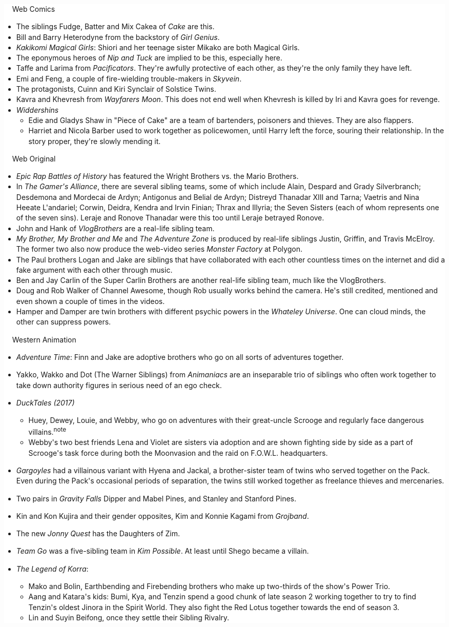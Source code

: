    Web Comics 

-   The siblings Fudge, Batter and Mix Cakea of _Cake_ are this.
-   Bill and Barry Heterodyne from the backstory of _Girl Genius_.
-   _Kakikomi Magical Girls_: Shiori and her teenage sister Mikako are both Magical Girls.
-   The eponymous heroes of _Nip and Tuck_ are implied to be this, especially here.
-   Taffe and Larima from _Pacificators_. They're awfully protective of each other, as they're the only family they have left.
-   Emi and Feng, a couple of fire-wielding trouble-makers in _Skyvein_.
-   The protagonists, Cuinn and Kiri Synclair of Solstice Twins.
-   Kavra and Khevresh from _Wayfarers Moon_. This does not end well when Khevresh is killed by Iri and Kavra goes for revenge.
-   _Widdershins_
    -   Edie and Gladys Shaw in "Piece of Cake" are a team of bartenders, poisoners and thieves. They are also flappers.
    -   Harriet and Nicola Barber used to work together as policewomen, until Harry left the force, souring their relationship. In the story proper, they're slowly mending it.

    Web Original 

-   _Epic Rap Battles of History_ has featured the Wright Brothers vs. the Mario Brothers.
-   In _The Gamer's Alliance_, there are several sibling teams, some of which include Alain, Despard and Grady Silverbranch; Desdemona and Mordecai de Ardyn; Antigonus and Belial de Ardyn; Distreyd Thanadar XIII and Tarna; Vaetris and Nina Heeate L'andariel; Corwin, Deidra, Kendra and Irvin Finian; Thrax and Illyria; the Seven Sisters (each of whom represents one of the seven sins). Leraje and Ronove Thanadar were this too until Leraje betrayed Ronove.
-   John and Hank of _VlogBrothers_ are a real-life sibling team.
-   _My Brother, My Brother and Me_ and _The Adventure Zone_ is produced by real-life siblings Justin, Griffin, and Travis McElroy. The former two also now produce the web-video series _Monster Factory_ at Polygon.
-   The Paul brothers Logan and Jake are siblings that have collaborated with each other countless times on the internet and did a fake argument with each other through music.
-   Ben and Jay Carlin of the Super Carlin Brothers are another real-life sibling team, much like the VlogBrothers.
-   Doug and Rob Walker of Channel Awesome, though Rob usually works behind the camera. He's still credited, mentioned and even shown a couple of times in the videos.
-   Hamper and Damper are twin brothers with different psychic powers in the _Whateley Universe_. One can cloud minds, the other can suppress powers.

    Western Animation 

-   _Adventure Time_: Finn and Jake are adoptive brothers who go on all sorts of adventures together.

-   Yakko, Wakko and Dot (The Warner Siblings) from _Animaniacs_ are an inseparable trio of siblings who often work together to take down authority figures in serious need of an ego check.

-   _DuckTales (2017)_
    -   Huey, Dewey, Louie, and Webby, who go on adventures with their great-uncle Scrooge and regularly face dangerous villains.<sup>note&nbsp;</sup> 
    -   Webby's two best friends Lena and Violet are sisters via adoption and are shown fighting side by side as a part of Scrooge's task force during both the Moonvasion and the raid on F.O.W.L. headquarters.
-   _Gargoyles_ had a villainous variant with Hyena and Jackal, a brother-sister team of twins who served together on the Pack. Even during the Pack's occasional periods of separation, the twins still worked together as freelance thieves and mercenaries.
-   Two pairs in _Gravity Falls_ Dipper and Mabel Pines, and Stanley and Stanford Pines.
-   Kin and Kon Kujira and their gender opposites, Kim and Konnie Kagami from _Grojband_.
-   The new _Jonny Quest_ has the Daughters of Zim.
-   _Team Go_ was a five-sibling team in _Kim Possible_. At least until Shego became a villain.
-   _The Legend of Korra_:
    -   Mako and Bolin, Earthbending and Firebending brothers who make up two-thirds of the show's Power Trio.
    -   Aang and Katara's kids: Bumi, Kya, and Tenzin spend a good chunk of late season 2 working together to try to find Tenzin's oldest Jinora in the Spirit World. They also fight the Red Lotus together towards the end of season 3.
    -   Lin and Suyin Beifong, once they settle their Sibling Rivalry.